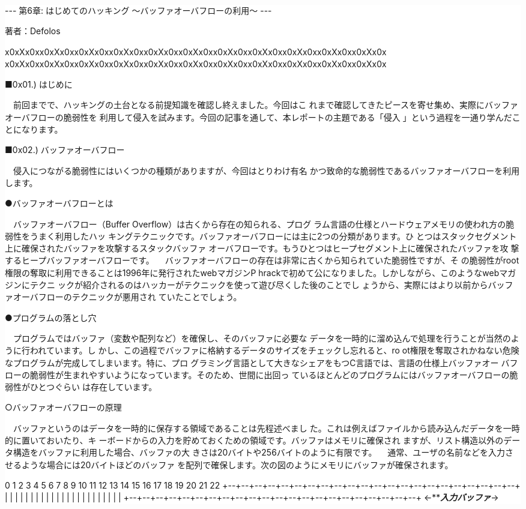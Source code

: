 --- 第6章: はじめてのハッキング 〜バッファオーバフローの利用〜 ---

著者：Defolos

x0xXx0xx0xXx0xx0xXx0xx0xXx0xx0xXx0xx0xXx0xx0xXx0xx0xXx0xx0xXx0xx0xXx0xx0xXx0x
x0xXx0xx0xXx0xx0xXx0xx0xXx0xx0xXx0xx0xXx0xx0xXx0xx0xXx0xx0xXx0xx0xXx0xx0xXx0x


■0x01.) はじめに

　前回までで、ハッキングの土台となる前提知識を確認し終えました。今回はこ
れまで確認してきたピースを寄せ集め、実際にバッファオーバフローの脆弱性を
利用して侵入を試みます。今回の記事を通して、本レポートの主題である「侵入
」という過程を一通り学んだことになります。


■0x02.) バッファオーバフロー

　侵入につながる脆弱性にはいくつかの種類がありますが、今回はとりわけ有名
かつ致命的な脆弱性であるバッファオーバフローを利用します。

●バッファオーバフローとは

　バッファオーバフロー（Buffer Overflow）は古くから存在の知られる、プログ
ラム言語の仕様とハードウェアメモリの使われ方の脆弱性をうまく利用したハッ
キングテクニックです。バッファオーバフローには主に2つの分類があります。ひ
とつはスタックセグメント上に確保されたバッファを攻撃するスタックバッファ
オーバフローです。もうひとつはヒープセグメント上に確保されたバッファを攻
撃するヒープバッファオーバフローです。
　バッファオーバフローの存在は非常に古くから知られていた脆弱性ですが、そ
の脆弱性がroot権限の奪取に利用できることは1996年に発行されたwebマガジンP
hrackで初めて公になりました。しかしながら、このようなwebマガジンにテクニ
ックが紹介されるのはハッカーがテクニックを使って遊び尽くした後のことでし
ょうから、実際にはより以前からバッファオーバフローのテクニックが悪用され
ていたことでしょう。

●プログラムの落とし穴

　プログラムではバッファ（変数や配列など）を確保し、そのバッファに必要な
データを一時的に溜め込んで処理を行うことが当然のように行われています。し
かし、この過程でバッファに格納するデータのサイズをチェックし忘れると、ro
ot権限を奪取されかねない危険なプログラムが完成してしまいます。特に、プロ
グラミング言語として大きなシェアをもつC言語では、言語の仕様上バッファオー
バフローの脆弱性が生まれやすいようになっています。そのため、世間に出回っ
ているほとんどのプログラムにはバッファオーバフローの脆弱性がひとつぐらい
は存在しています。

○バッファオーバフローの原理

　バッファというのはデータを一時的に保存する領域であることは先程述べまし
た。これは例えばファイルから読み込んだデータを一時的に置いておいたり、キ
ーボードからの入力を貯めておくための領域です。バッファはメモリに確保され
ますが、リスト構造以外のデータ構造をバッファに利用した場合、バッファの大
きさは20バイトや256バイトのように有限です。
　通常、ユーザの名前などを入力させるような場合には20バイトほどのバッファ
を配列で確保します。次の図のようにメモリにバッファが確保されます。

0  1  2  3  4  5  6  7  8  9  10 11 12 13 14 15 16 17 18 19 20 21 22
+--+--+--+--+--+--+--+--+--+--+--+--+--+--+--+--+--+--+--+--+--+--+
|  |  |  |  |  |  |  |  |  |  |  |  |  |  |  |  |  |  |  |  |  |  |
+--+--+--+--+--+--+--+--+--+--+--+--+--+--+--+--+--+--+--+--+--+--+
←***********************入力バッファ*********************→
